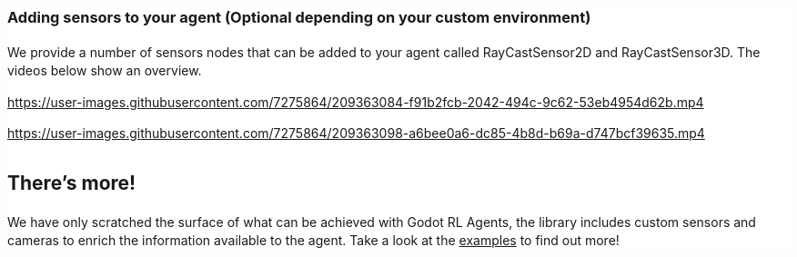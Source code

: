 ### Adding sensors to your agent  (Optional depending on your custom environment) 
We provide a number of sensors nodes that can be added to your agent called RayCastSensor2D and RayCastSensor3D. The videos below show an overview.

https://user-images.githubusercontent.com/7275864/209363084-f91b2fcb-2042-494c-9c62-53eb4954d62b.mp4

https://user-images.githubusercontent.com/7275864/209363098-a6bee0a6-dc85-4b8d-b69a-d747bcf39635.mp4

## There’s more!

We have only scratched the surface of what can be achieved with Godot RL Agents, the library includes custom sensors and cameras to enrich the information available to the agent. Take a look at the [examples](https://github.com/edbeeching/godot_rl_agents_examples) to find out more!


